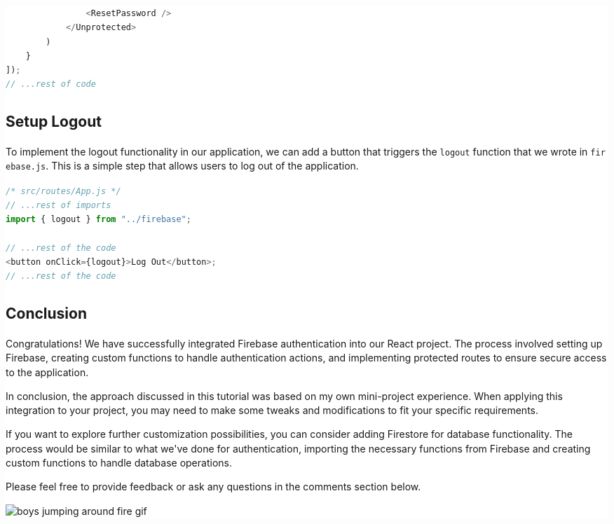 ```js
                <ResetPassword />
            </Unprotected>
        )
    }
]);
// ...rest of code
```

## Setup Logout

To implement the logout functionality in our application, we can add a button that triggers the `logout` function that we wrote in `firebase.js`. This is a simple step that allows users to log out of the application.

```js
/* src/routes/App.js */
// ...rest of imports
import { logout } from "../firebase";

// ...rest of the code
<button onClick={logout}>Log Out</button>;
// ...rest of the code
```

## Conclusion

Congratulations! We have successfully integrated Firebase authentication into our React project. The process involved setting up Firebase, creating custom functions to handle authentication actions, and implementing protected routes to ensure secure access to the application.

In conclusion, the approach discussed in this tutorial was based on my own mini-project experience. When applying this integration to your project, you may need to make some tweaks and modifications to fit your specific requirements.

If you want to explore further customization possibilities, you can consider adding Firestore for database functionality. The process would be similar to what we've done for authentication, importing the necessary functions from Firebase and creating custom functions to handle database operations.

Please feel free to provide feedback or ask any questions in the comments section below.

![boys jumping around fire gif](https://media.tenor.com/ejLtGYdTc0IAAAAC/ritual-sakamoto.gif)
